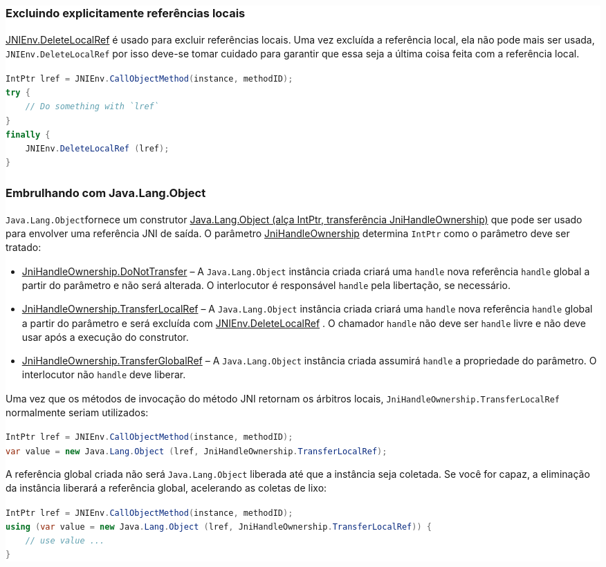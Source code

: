 ### <a name="explicitly-deleting-local-references"></a>Excluindo explicitamente referências locais

[JNIEnv.DeleteLocalRef](xref:Android.Runtime.JNIEnv.DeleteLocalRef*) é usado para excluir referências locais. Uma vez excluída a referência local, ela não pode mais ser usada, `JNIEnv.DeleteLocalRef` por isso deve-se tomar cuidado para garantir que essa seja a última coisa feita com a referência local.

```csharp
IntPtr lref = JNIEnv.CallObjectMethod(instance, methodID);
try {
    // Do something with `lref`
}
finally {
    JNIEnv.DeleteLocalRef (lref);
}
```

### <a name="wrapping-with-javalangobject"></a>Embrulhando com Java.Lang.Object

`Java.Lang.Object`fornece um construtor [Java.Lang.Object (alça IntPtr, transferência JniHandleOwnership)](xref:Java.Lang.Object#ctor*) que pode ser usado para envolver uma referência JNI de saída. O parâmetro [JniHandleOwnership](xref:Android.Runtime.JniHandleOwnership) determina `IntPtr` como o parâmetro deve ser tratado:

- [JniHandleOwnership.DoNotTransfer](xref:Android.Runtime.JniHandleOwnership.DoNotTransfer) &ndash; A `Java.Lang.Object` instância criada criará uma `handle` nova referência `handle` global a partir do parâmetro e não será alterada.
    O interlocutor é responsável `handle` pela libertação, se necessário.

- [JniHandleOwnership.TransferLocalRef](xref:Android.Runtime.JniHandleOwnership.TransferLocalRef) &ndash; A `Java.Lang.Object` instância criada criará uma `handle` nova referência `handle` global a partir do parâmetro e será excluída com [JNIEnv.DeleteLocalRef](xref:Android.Runtime.JNIEnv.DeleteLocalRef*) . O chamador `handle` não deve ser `handle` livre e não deve usar após a execução do construtor.

- [JniHandleOwnership.TransferGlobalRef](xref:Android.Runtime.JniHandleOwnership.TransferLocalRef) &ndash; A `Java.Lang.Object` instância criada assumirá `handle` a propriedade do parâmetro. O interlocutor não `handle` deve liberar.

Uma vez que os métodos de invocação do método JNI retornam os árbitros locais, `JniHandleOwnership.TransferLocalRef` normalmente seriam utilizados:

```csharp
IntPtr lref = JNIEnv.CallObjectMethod(instance, methodID);
var value = new Java.Lang.Object (lref, JniHandleOwnership.TransferLocalRef);
```

A referência global criada não será `Java.Lang.Object` liberada até que a instância seja coletada. Se você for capaz, a eliminação da instância liberará a referência global, acelerando as coletas de lixo:

```csharp
IntPtr lref = JNIEnv.CallObjectMethod(instance, methodID);
using (var value = new Java.Lang.Object (lref, JniHandleOwnership.TransferLocalRef)) {
    // use value ...
}
```
